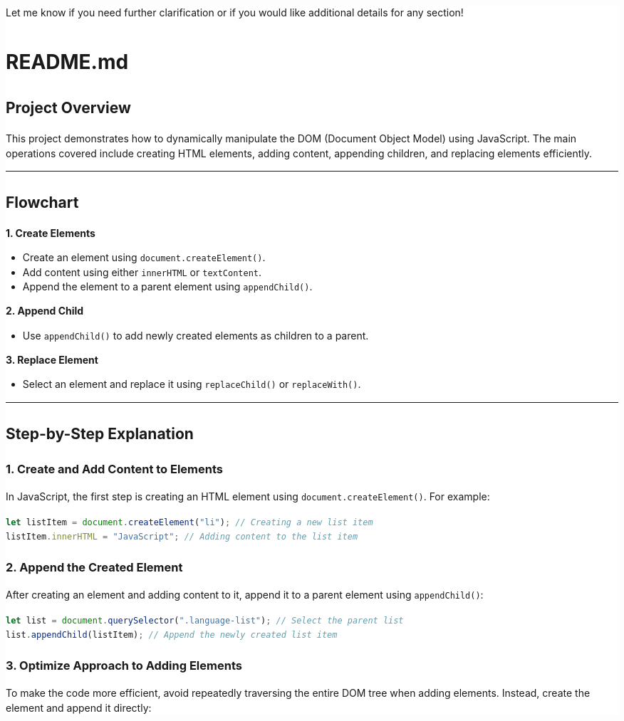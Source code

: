 Let me know if you need further clarification or if you would like additional details for any section!

# README.md

## Project Overview

This project demonstrates how to dynamically manipulate the DOM (Document Object Model) using JavaScript. The main operations covered include creating HTML elements, adding content, appending children, and replacing elements efficiently.

---

## Flowchart

**1. Create Elements**
   - Create an element using `document.createElement()`.
   - Add content using either `innerHTML` or `textContent`.
   - Append the element to a parent element using `appendChild()`.

**2. Append Child**
   - Use `appendChild()` to add newly created elements as children to a parent.

**3. Replace Element**
   - Select an element and replace it using `replaceChild()` or `replaceWith()`.

---

## Step-by-Step Explanation

### 1. Create and Add Content to Elements

In JavaScript, the first step is creating an HTML element using `document.createElement()`. For example:

```javascript
let listItem = document.createElement("li"); // Creating a new list item
listItem.innerHTML = "JavaScript"; // Adding content to the list item
```

### 2. Append the Created Element

After creating an element and adding content to it, append it to a parent element using `appendChild()`:

```javascript
let list = document.querySelector(".language-list"); // Select the parent list
list.appendChild(listItem); // Append the newly created list item
```

### 3. Optimize Approach to Adding Elements

To make the code more efficient, avoid repeatedly traversing the entire DOM tree when adding elements. Instead, create the element and append it directly:
